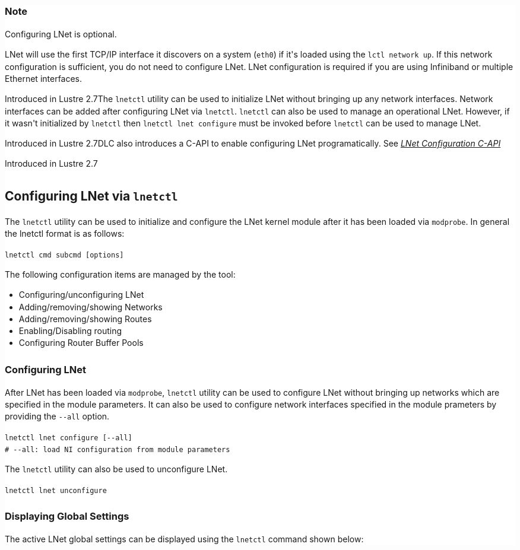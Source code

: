 ### Note

Configuring LNet is optional.

LNet will use the first TCP/IP interface it discovers on a system (`eth0`) if it's loaded using the `lctl network up`. If this network configuration is sufficient, you do not need to configure LNet. LNet configuration is required if you are using Infiniband or multiple Ethernet interfaces.

Introduced in Lustre 2.7The `lnetctl` utility can be used to initialize LNet without bringing up any network interfaces. Network interfaces can be added after configuring LNet via `lnetctl`. `lnetctl` can also be used to manage an operational LNet. However, if it wasn't initialized by `lnetctl` then `lnetctl lnet configure` must be invoked before `lnetctl` can be used to manage LNet.

Introduced in Lustre 2.7DLC also introduces a C-API to enable configuring LNet programatically. See [*LNet Configuration C-API*](lnetconfigurationapi.html)



Introduced in Lustre 2.7

## Configuring LNet via `lnetctl`

The `lnetctl` utility can be used to initialize and configure the LNet kernel module after it has been loaded via `modprobe`. In general the lnetctl format is as follows:

```
lnetctl cmd subcmd [options]
```

The following configuration items are managed by the tool:

- Configuring/unconfiguring LNet
- Adding/removing/showing Networks
- Adding/removing/showing Routes
- Enabling/Disabling routing
- Configuring Router Buffer Pools

### Configuring LNet

After LNet has been loaded via `modprobe`, `lnetctl` utility can be used to configure LNet without bringing up networks which are specified in the module parameters. It can also be used to configure network interfaces specified in the module prameters by providing the `--all` option.

```
lnetctl lnet configure [--all]
# --all: load NI configuration from module parameters
```

The `lnetctl` utility can also be used to unconfigure LNet.

```
lnetctl lnet unconfigure
```

### Displaying Global Settings

The active LNet global settings can be displayed using the `lnetctl` command shown below:
